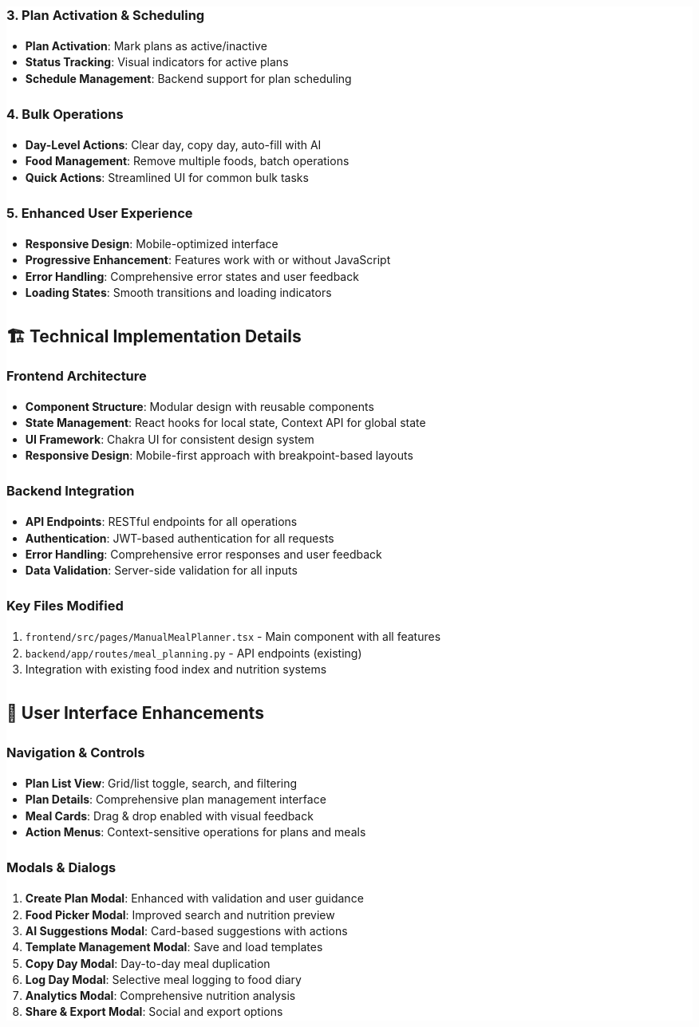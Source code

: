 ### 3. Plan Activation & Scheduling
- **Plan Activation**: Mark plans as active/inactive
- **Status Tracking**: Visual indicators for active plans
- **Schedule Management**: Backend support for plan scheduling

### 4. Bulk Operations
- **Day-Level Actions**: Clear day, copy day, auto-fill with AI
- **Food Management**: Remove multiple foods, batch operations
- **Quick Actions**: Streamlined UI for common bulk tasks

### 5. Enhanced User Experience
- **Responsive Design**: Mobile-optimized interface
- **Progressive Enhancement**: Features work with or without JavaScript
- **Error Handling**: Comprehensive error states and user feedback
- **Loading States**: Smooth transitions and loading indicators

## 🏗️ Technical Implementation Details

### Frontend Architecture
- **Component Structure**: Modular design with reusable components
- **State Management**: React hooks for local state, Context API for global state
- **UI Framework**: Chakra UI for consistent design system
- **Responsive Design**: Mobile-first approach with breakpoint-based layouts

### Backend Integration
- **API Endpoints**: RESTful endpoints for all operations
- **Authentication**: JWT-based authentication for all requests
- **Error Handling**: Comprehensive error responses and user feedback
- **Data Validation**: Server-side validation for all inputs

### Key Files Modified
1. `frontend/src/pages/ManualMealPlanner.tsx` - Main component with all features
2. `backend/app/routes/meal_planning.py` - API endpoints (existing)
3. Integration with existing food index and nutrition systems

## 📱 User Interface Enhancements

### Navigation & Controls
- **Plan List View**: Grid/list toggle, search, and filtering
- **Plan Details**: Comprehensive plan management interface
- **Meal Cards**: Drag & drop enabled with visual feedback
- **Action Menus**: Context-sensitive operations for plans and meals

### Modals & Dialogs
1. **Create Plan Modal**: Enhanced with validation and user guidance
2. **Food Picker Modal**: Improved search and nutrition preview
3. **AI Suggestions Modal**: Card-based suggestions with actions
4. **Template Management Modal**: Save and load templates
5. **Copy Day Modal**: Day-to-day meal duplication
6. **Log Day Modal**: Selective meal logging to food diary
7. **Analytics Modal**: Comprehensive nutrition analysis
8. **Share & Export Modal**: Social and export options

